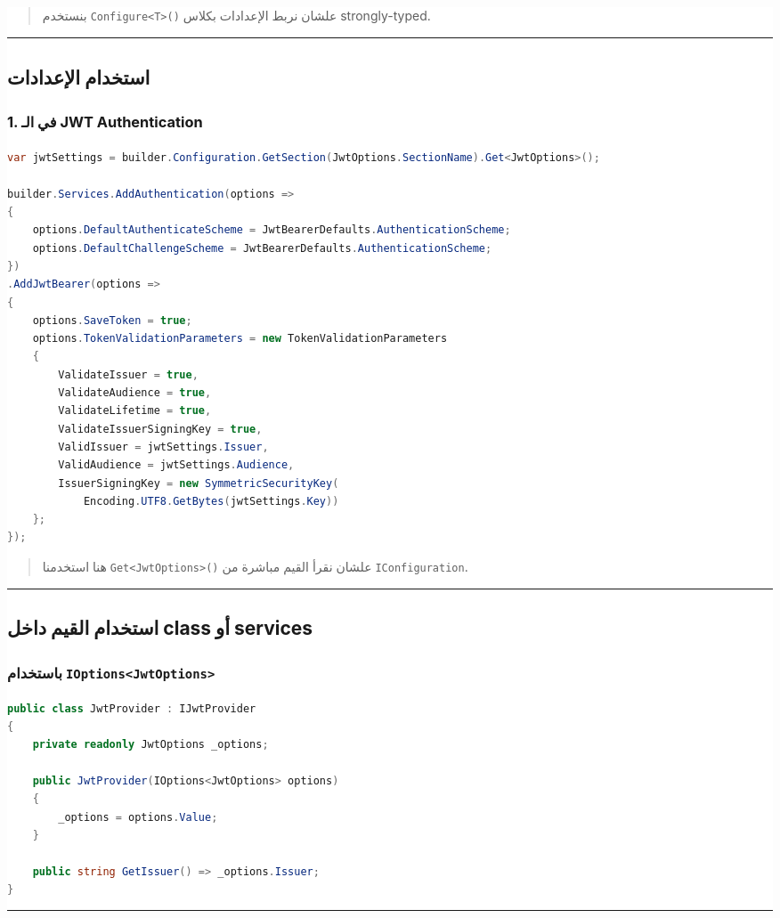 > بنستخدم `Configure<T>()` علشان نربط الإعدادات بكلاس strongly-typed.

---

##  استخدام الإعدادات

### 1. في الـ JWT Authentication

```csharp
var jwtSettings = builder.Configuration.GetSection(JwtOptions.SectionName).Get<JwtOptions>();

builder.Services.AddAuthentication(options =>
{
    options.DefaultAuthenticateScheme = JwtBearerDefaults.AuthenticationScheme;
    options.DefaultChallengeScheme = JwtBearerDefaults.AuthenticationScheme;
})
.AddJwtBearer(options =>
{
    options.SaveToken = true;
    options.TokenValidationParameters = new TokenValidationParameters
    {
        ValidateIssuer = true,
        ValidateAudience = true,
        ValidateLifetime = true,
        ValidateIssuerSigningKey = true,
        ValidIssuer = jwtSettings.Issuer,
        ValidAudience = jwtSettings.Audience,
        IssuerSigningKey = new SymmetricSecurityKey(
            Encoding.UTF8.GetBytes(jwtSettings.Key))
    };
});
```

> هنا استخدمنا `Get<JwtOptions>()` علشان نقرأ القيم مباشرة من `IConfiguration`.

---

## استخدام القيم داخل class أو services

### باستخدام `IOptions<JwtOptions>`

```csharp
public class JwtProvider : IJwtProvider
{
    private readonly JwtOptions _options;

    public JwtProvider(IOptions<JwtOptions> options)
    {
        _options = options.Value;
    }

    public string GetIssuer() => _options.Issuer;
}
```

---